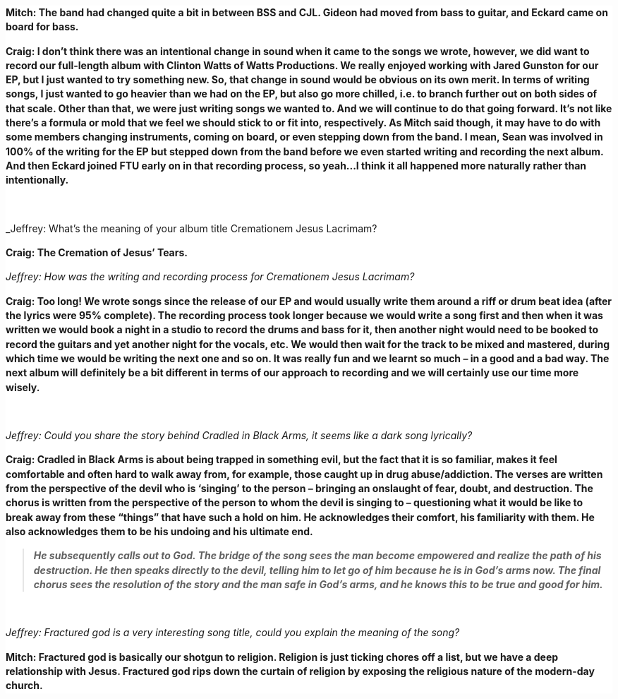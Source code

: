 **Mitch: The band had changed quite a bit in between BSS and CJL. Gideon had moved from bass to guitar, and Eckard came on board for bass.**

**Craig: I don’t think there was an intentional change in sound when it came to the songs we wrote, however, we did want to record our full-length album with Clinton Watts of Watts Productions. We really enjoyed working with Jared Gunston for our EP, but I just wanted to try something new. So, that change in sound would be obvious on its own merit. In terms of writing songs, I just wanted to go heavier than we had on the EP, but also go more chilled, i.e. to branch further out on both sides of that scale. Other than that, we were just writing songs we wanted to. And we will continue to do that going forward. It’s not like there’s a formula or mold that we feel we should stick to or fit into, respectively. As Mitch said though, it may have to do with some members changing instruments, coming on board, or even stepping down from the band. I mean, Sean was involved in 100% of the writing for the EP but stepped down from the band before we even started writing and recording the next album. And then Eckard joined FTU early on in that recording process, so yeah...I think it all happened more naturally rather than intentionally.**

 

_Jeffrey: What’s the meaning of your album title Cremationem Jesus Lacrimam? 

**Craig: The Cremation of Jesus’ Tears.**

_Jeffrey: How was the writing and recording process for Cremationem Jesus Lacrimam?_ 

**Craig: Too long! We wrote songs since the release of our EP and would usually write them around a riff or drum beat idea (after the lyrics were 95% complete). The recording process took longer because we would write a song first and then when it was written we would book a night in a studio to record the drums and bass for it, then another night would need to be booked to record the guitars and yet another night for the vocals, etc. We would then wait for the track to be mixed and mastered, during which time we would be writing the next one and so on. It was really fun and we learnt so much – in a good and a bad way. The next album will definitely be a bit different in terms of our approach to recording and we will certainly use our time more wisely.**

 

_Jeffrey: Could you share the story behind Cradled in Black Arms, it seems like a dark song lyrically?_

**Craig: Cradled in Black Arms is about being trapped in something evil, but the fact that it is so familiar, makes it feel comfortable and often hard to walk away from, for example, those caught up in drug abuse/addiction. The verses are written from the perspective of the devil who is ‘singing’ to the person – bringing an onslaught of fear, doubt, and destruction. The chorus is written from the perspective of the person to whom the devil is singing to – questioning what it would be like to break away from these “things” that have such a hold on him. He acknowledges their comfort, his familiarity with them. He also acknowledges them to be his undoing and his ultimate end.**

>  _**He subsequently calls out to God. The bridge of the song sees the man become empowered and realize the path of his destruction. He then speaks directly to the devil, telling him to let go of him because he is in God’s arms now. The final chorus sees the resolution of the story and the man safe in God’s arms, and he knows this to be true and good for him.**_

 

_Jeffrey: Fractured god is a very interesting song title, could you explain the meaning of the song?_

**Mitch: Fractured god is basically our shotgun to religion. Religion is just ticking chores off a list, but we have a deep relationship with Jesus. Fractured god rips down the curtain of religion by exposing the religious nature of the modern-day church.**

